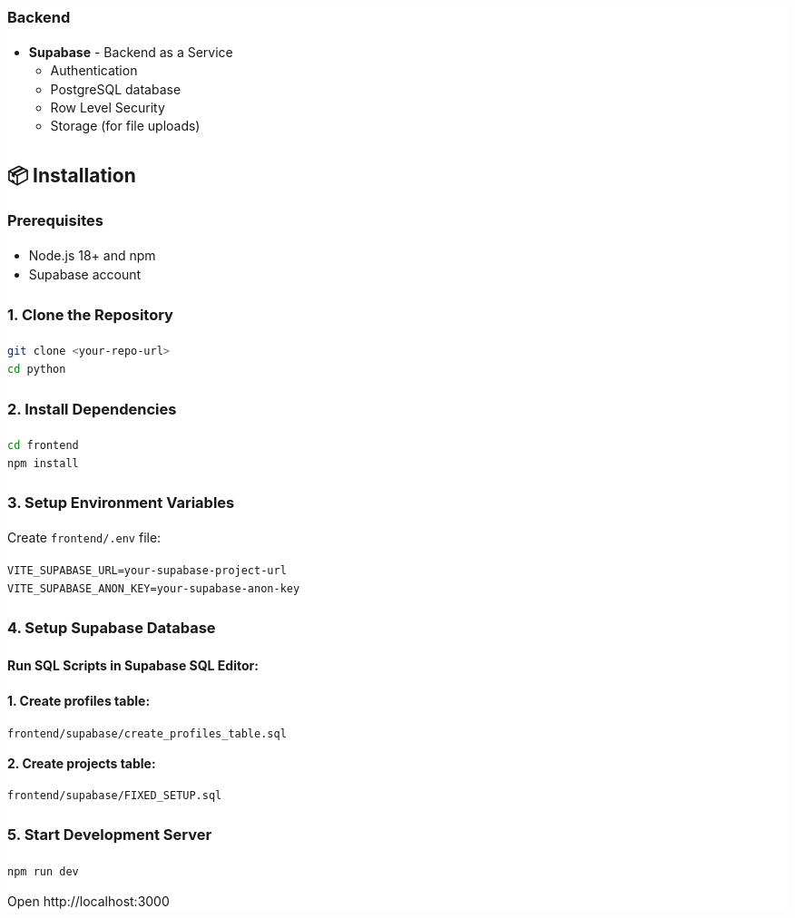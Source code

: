 ### Backend
- **Supabase** - Backend as a Service
  - Authentication
  - PostgreSQL database
  - Row Level Security
  - Storage (for file uploads)

## 📦 Installation

### Prerequisites
- Node.js 18+ and npm
- Supabase account

### 1. Clone the Repository
```bash
git clone <your-repo-url>
cd python
```

### 2. Install Dependencies
```bash
cd frontend
npm install
```

### 3. Setup Environment Variables
Create `frontend/.env` file:
```env
VITE_SUPABASE_URL=your-supabase-project-url
VITE_SUPABASE_ANON_KEY=your-supabase-anon-key
```

### 4. Setup Supabase Database

#### Run SQL Scripts in Supabase SQL Editor:

**1. Create profiles table:**
```bash
frontend/supabase/create_profiles_table.sql
```

**2. Create projects table:**
```bash
frontend/supabase/FIXED_SETUP.sql
```

### 5. Start Development Server
```bash
npm run dev
```

Open http://localhost:3000
